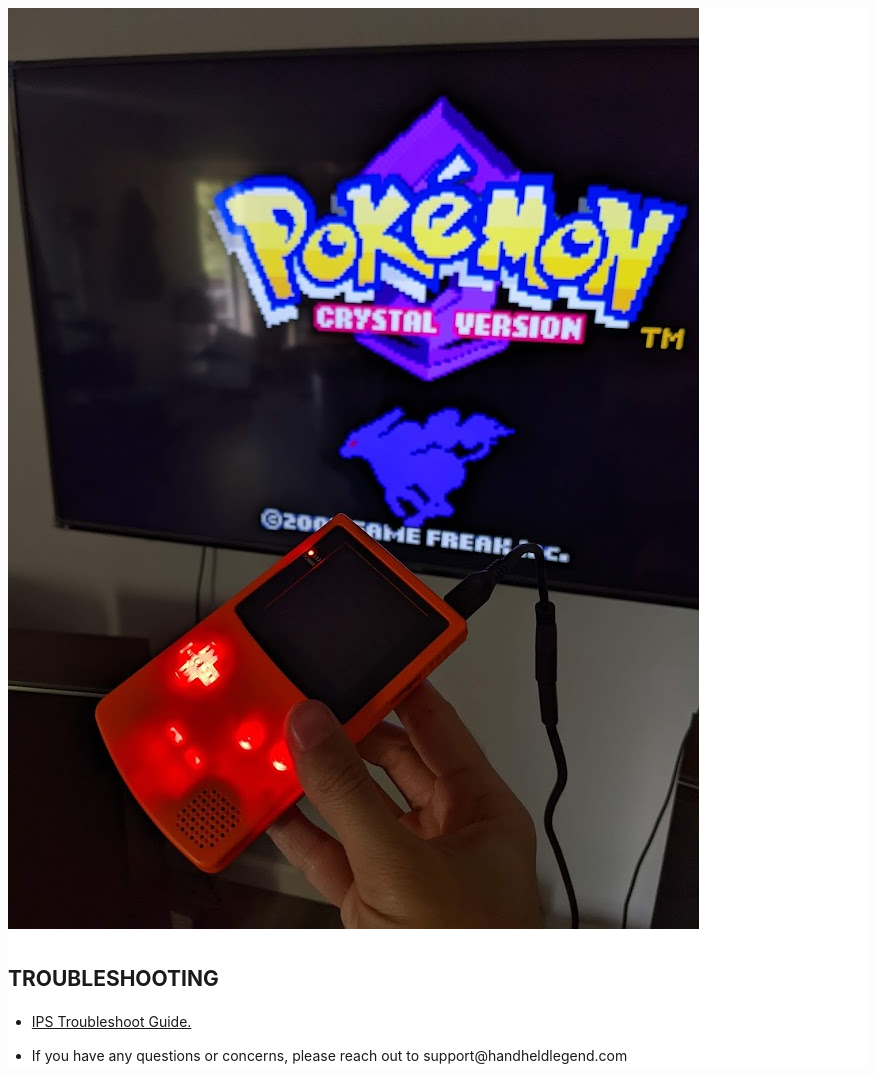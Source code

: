 ![Pixel perfection!](../../assets/xTmbZnQxyx2bnGxgKCHGs_image.png)

## TROUBLESHOOTING

*   [IPS Troubleshoot Guide.](https://wiki.handheldlegend.com/ips-troubleshooting-guide)

*   If you have any questions or concerns, please reach out to support\@handheldlegend.com

